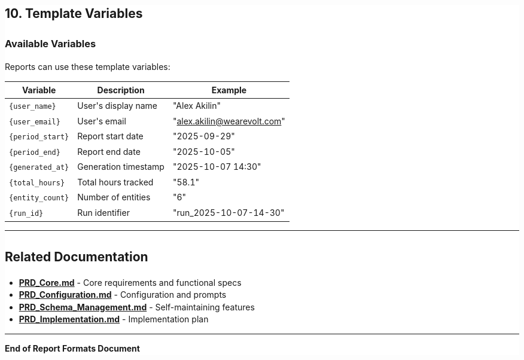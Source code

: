 ## 10. Template Variables

### Available Variables

Reports can use these template variables:

| Variable | Description | Example |
|----------|-------------|---------|
| `{user_name}` | User's display name | "Alex Akilin" |
| `{user_email}` | User's email | "alex.akilin@wearevolt.com" |
| `{period_start}` | Report start date | "2025-09-29" |
| `{period_end}` | Report end date | "2025-10-05" |
| `{generated_at}` | Generation timestamp | "2025-10-07 14:30" |
| `{total_hours}` | Total hours tracked | "58.1" |
| `{entity_count}` | Number of entities | "6" |
| `{run_id}` | Run identifier | "run_2025-10-07-14-30" |

---

## Related Documentation

- **[PRD_Core.md](./PRD_Core.md)** - Core requirements and functional specs
- **[PRD_Configuration.md](./PRD_Configuration.md)** - Configuration and prompts
- **[PRD_Schema_Management.md](./PRD_Schema_Management.md)** - Self-maintaining features
- **[PRD_Implementation.md](./PRD_Implementation.md)** - Implementation plan

---

**End of Report Formats Document**


